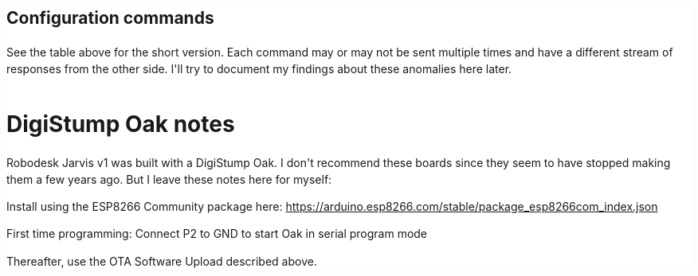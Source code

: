 ## Configuration commands

See the table above for the short version.  Each command may or may not be sent multiple times and
have a different stream of responses from the other side.  I'll try to document my findings about
these anomalies here later.

# DigiStump Oak notes

Robodesk Jarvis v1 was built with a DigiStump Oak. I don't recommend these boards since they seem to have stopped
making them a few years ago. But I leave these notes here for myself:

Install using the ESP8266 Community package here: https://arduino.esp8266.com/stable/package_esp8266com_index.json

First time programming: Connect P2 to GND to start Oak in serial program mode

Thereafter, use the OTA Software Upload described above.